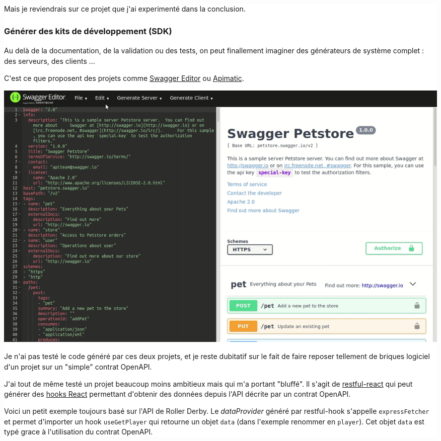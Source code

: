 Mais je reviendrais sur ce projet que j'ai experimenté dans la conclusion.

### Générer des kits de développement (SDK)

Au delà de la documentation, de la validation ou des tests, on peut finallement imaginer des générateurs de système complet : des serveurs, des clients ...

C'est ce que proposent des projets comme [Swagger Editor](https://editor.swagger.io/) ou [Apimatic](https://www.apimatic.io/).

![Swagger Editor](swaggerGenerators.gif)

Je n'ai pas testé le code généré par ces deux projets, et je reste dubitatif sur le fait de faire reposer tellement de briques logiciel d'un projet sur un "simple" contrat OpenAPI.

J'ai tout de même testé un projet beaucoup moins ambitieux mais qui m'a portant "bluffé". Il s'agit de [restful-react](https://github.com/contiamo/restful-react) qui peut générer des [hooks React](https://reactjs.org/docs/hooks-intro.html) permettant d'obtenir des données depuis l'API décrite par un contrat OpenAPI.

Voici un petit exemple toujours basé sur l'API de Roller Derby. Le *dataProvider* généré par restful-hook s'appelle `expressFetcher` et permet d'importer un hook `useGetPlayer` qui retourne un objet `data` (dans l'exemple renommer en `player`). Cet objet `data` est typé grace à l'utilisation du contrat OpenAPI.
